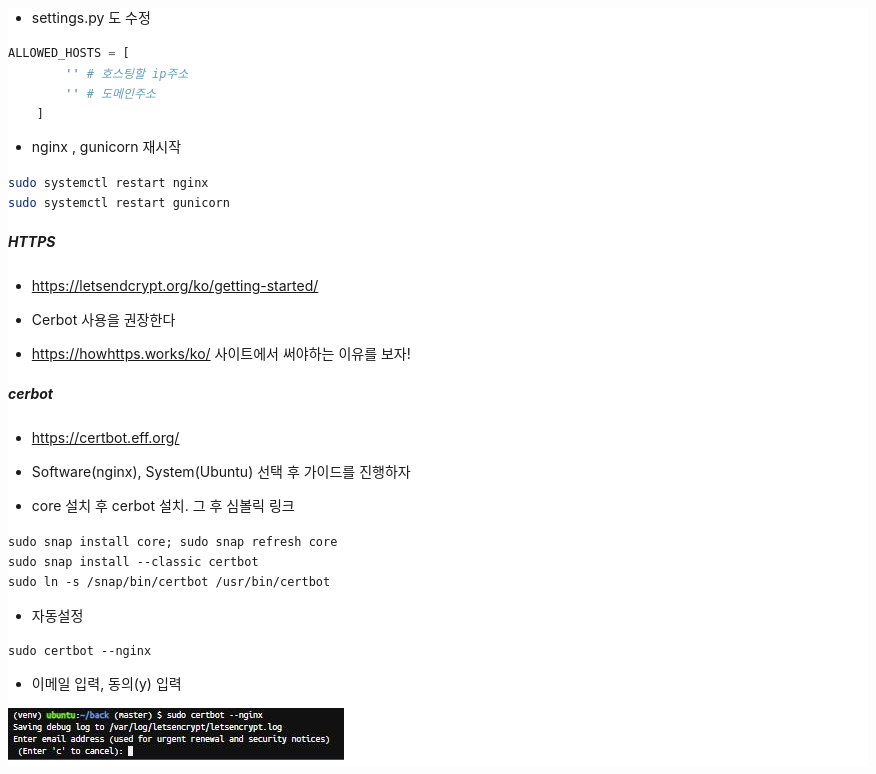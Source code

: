 
+ settings.py 도 수정

```python
ALLOWED_HOSTS = [
        '' # 호스팅할 ip주소
        '' # 도메인주소
    ]
```



+ nginx , gunicorn 재시작

```bash
sudo systemctl restart nginx
sudo systemctl restart gunicorn

```



##### HTTPS

+ https://letsendcrypt.org/ko/getting-started/
+ Cerbot 사용을 권장한다

+ https://howhttps.works/ko/ 사이트에서 써야하는 이유를 보자!



##### cerbot

+ https://certbot.eff.org/



+ Software(nginx), System(Ubuntu) 선택 후 가이드를 진행하자





+ core 설치 후 cerbot 설치. 그 후 심볼릭 링크

```shell
sudo snap install core; sudo snap refresh core
sudo snap install --classic certbot
sudo ln -s /snap/bin/certbot /usr/bin/certbot
```



+ 자동설정

```shell
sudo certbot --nginx
```



+ 이메일 입력, 동의(y) 입력

![](./images/6_certbot_1.jpg)
